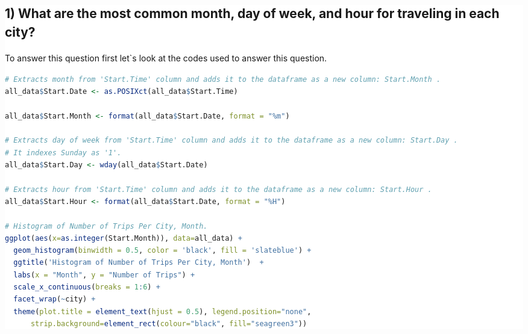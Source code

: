 ## 1) What are the most common month, day of week, and hour for traveling in each city?

To answer this question first let`s look at the codes used to answer this question.

```r
# Extracts month from 'Start.Time' column and adds it to the dataframe as a new column: Start.Month .
all_data$Start.Date <- as.POSIXct(all_data$Start.Time)

all_data$Start.Month <- format(all_data$Start.Date, format = "%m")

# Extracts day of week from 'Start.Time' column and adds it to the dataframe as a new column: Start.Day .
# It indexes Sunday as '1'.
all_data$Start.Day <- wday(all_data$Start.Date)

# Extracts hour from 'Start.Time' column and adds it to the dataframe as a new column: Start.Hour .
all_data$Start.Hour <- format(all_data$Start.Date, format = "%H")

# Histogram of Number of Trips Per City, Month.
ggplot(aes(x=as.integer(Start.Month)), data=all_data) +
  geom_histogram(binwidth = 0.5, color = 'black', fill = 'slateblue') +
  ggtitle('Histogram of Number of Trips Per City, Month')  +
  labs(x = "Month", y = "Number of Trips") +
  scale_x_continuous(breaks = 1:6) +
  facet_wrap(~city) +
  theme(plot.title = element_text(hjust = 0.5), legend.position="none",
      strip.background=element_rect(colour="black", fill="seagreen3"))
```